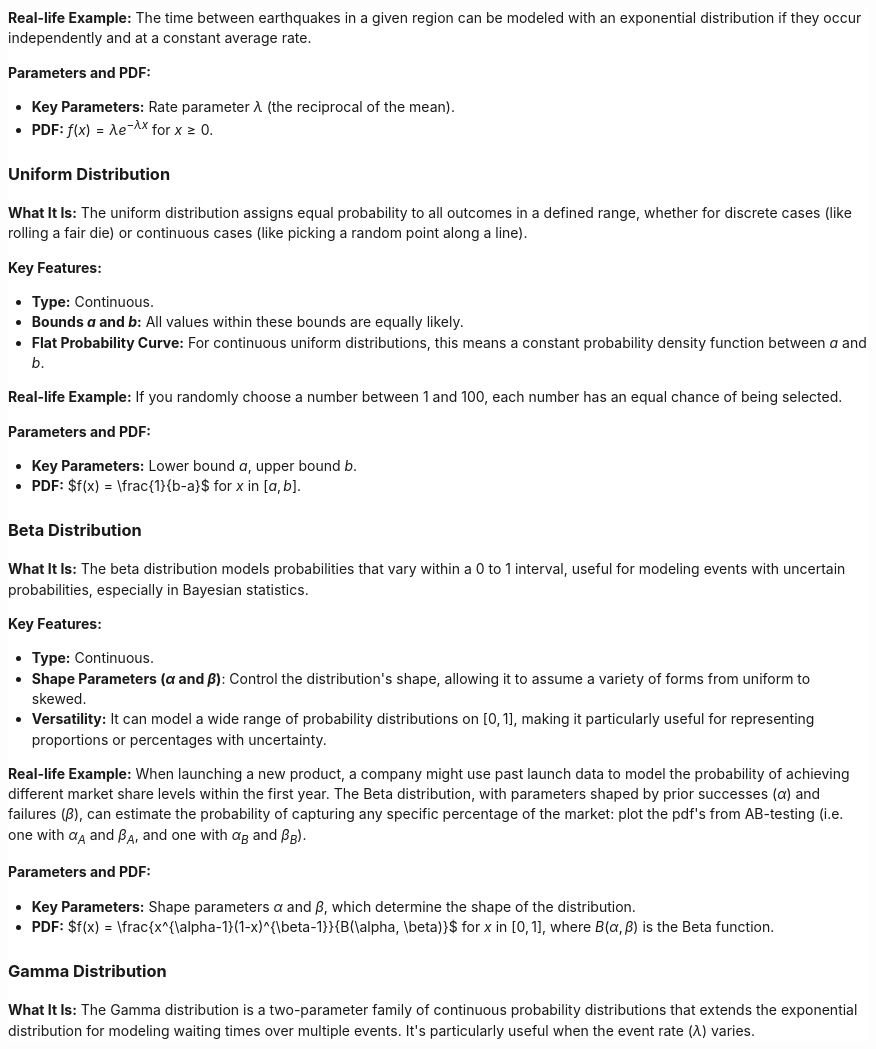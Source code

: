 **Real-life Example:** The time between earthquakes in a given region can be modeled with an exponential distribution if they occur independently and at a constant average rate.

**Parameters and PDF:**
- **Key Parameters:** Rate parameter $\lambda$ (the reciprocal of the mean).
- **PDF:** $f(x) = \lambda e^{-\lambda x}$ for $x \ge 0$.

### Uniform Distribution

**What It Is:** The uniform distribution assigns equal probability to all outcomes in a defined range, whether for discrete cases (like rolling a fair die) or continuous cases (like picking a random point along a line).

**Key Features:**
- **Type:** Continuous.
- **Bounds $a$ and $b$:** All values within these bounds are equally likely.
- **Flat Probability Curve:** For continuous uniform distributions, this means a constant probability density function between $a$ and $b$.

**Real-life Example:** If you randomly choose a number between 1 and 100, each number has an equal chance of being selected.

**Parameters and PDF:**
- **Key Parameters:** Lower bound $a$, upper bound $b$.
- **PDF:** $f(x) = \frac{1}{b-a}$ for $x$ in $[a, b]$.

### Beta Distribution

**What It Is:** The beta distribution models probabilities that vary within a 0 to 1 interval, useful for modeling events with uncertain probabilities, especially in Bayesian statistics.

**Key Features:**
- **Type:** Continuous.
- **Shape Parameters ($\alpha$ and $\beta$)**: Control the distribution's shape, allowing it to assume a variety of forms from uniform to skewed.
- **Versatility:** It can model a wide range of probability distributions on $[0, 1]$, making it particularly useful for representing proportions or percentages with uncertainty.

**Real-life Example:** When launching a new product, a company might use past launch data to model the probability of achieving different market share levels within the first year. The Beta distribution, with parameters shaped by prior successes ($\alpha$) and failures ($\beta$), can estimate the probability of capturing any specific percentage of the market: plot the pdf's from AB-testing (i.e. one with $\alpha_A$ and $\beta_A$, and one with $\alpha_B$ and $\beta_B$).

**Parameters and PDF:**
- **Key Parameters:** Shape parameters $\alpha$ and $\beta$, which determine the shape of the distribution.
- **PDF:** $f(x) = \frac{x^{\alpha-1}(1-x)^{\beta-1}}{B(\alpha, \beta)}$ for $x$ in $[0, 1]$, where $B(\alpha, \beta)$ is the Beta function.

### Gamma Distribution

**What It Is:** The Gamma distribution is a two-parameter family of continuous probability distributions that extends the exponential distribution for modeling waiting times over multiple events. It's particularly useful when the event rate ($\lambda$) varies.
